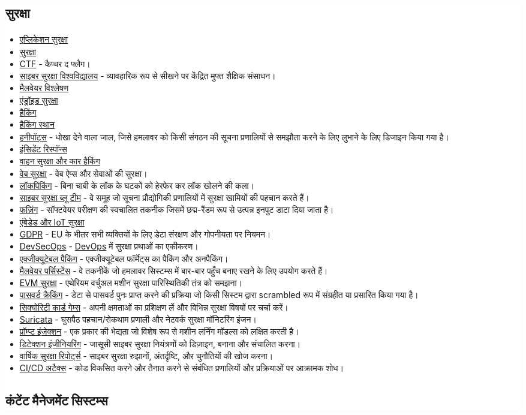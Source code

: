 ## सुरक्षा

- [एप्लिकेशन सुरक्षा](https://github.com/paragonie/awesome-appsec#readme)
- [सुरक्षा](https://github.com/sbilly/awesome-security#readme)
- [CTF](https://github.com/apsdehal/awesome-ctf#readme) - कैप्चर द फ्लैग।
- [साइबर सुरक्षा विश्वविद्यालय](https://github.com/brootware/awesome-cyber-security-university#readme) - व्यावहारिक रूप से सीखने पर केंद्रित मुफ्त शैक्षिक संसाधन।
- [मैलवेयर विश्लेषण](https://github.com/rshipp/awesome-malware-analysis#readme)
- [एंड्रॉइड सुरक्षा](https://github.com/ashishb/android-security-awesome#readme)
- [हैकिंग](https://github.com/carpedm20/awesome-hacking#readme)
- [हैकिंग स्थान](https://github.com/daviddias/awesome-hacking-locations#readme)
- [हनीपॉट्स](https://github.com/paralax/awesome-honeypots#readme) - धोखा देने वाला जाल, जिसे हमलावर को किसी संगठन की सूचना प्रणालियों से समझौता करने के लिए लुभाने के लिए डिजाइन किया गया है।
- [इंसिडेंट रिस्पॉन्स](https://github.com/meirwah/awesome-incident-response#readme)
- [वाहन सुरक्षा और कार हैकिंग](https://github.com/jaredthecoder/awesome-vehicle-security#readme)
- [वेब सुरक्षा](https://github.com/qazbnm456/awesome-web-security#readme) - वेब ऐप्स और सेवाओं की सुरक्षा।
- [लॉकपिकिंग](https://github.com/fabacab/awesome-lockpicking#readme) - बिना चाबी के लॉक के घटकों को हेरफेर कर लॉक खोलने की कला।
- [साइबर सुरक्षा ब्लू टीम](https://github.com/fabacab/awesome-cybersecurity-blueteam#readme) - वे समूह जो सूचना प्रौद्योगिकी प्रणालियों में सुरक्षा खामियों की पहचान करते हैं।
- [फज़िंग](https://github.com/cpuu/awesome-fuzzing#readme) - सॉफ्टवेयर परीक्षण की स्वचालित तकनीक जिसमें छद्म-रैंडम रूप से उत्पन्न इनपुट डाटा दिया जाता है।
- [एंबेडेड और IoT सुरक्षा](https://github.com/fkie-cad/awesome-embedded-and-iot-security#readme)
- [GDPR](https://github.com/bakke92/awesome-gdpr#readme) - EU के भीतर सभी व्यक्तियों के लिए डेटा संरक्षण और गोपनीयता पर नियमन।
- [DevSecOps](https://github.com/TaptuIT/awesome-devsecops#readme) - [DevOps](https://en.wikipedia.org/wiki/DevOps) में सुरक्षा प्रथाओं का एकीकरण।
- [एक्जीक्यूटेबल पैकिंग](https://github.com/dhondta/awesome-executable-packing#readme) - एक्जीक्यूटेबल फॉर्मेट्स का पैकिंग और अनपैकिंग।
- [मैलवेयर पर्सिस्टेंस](https://github.com/Karneades/awesome-malware-persistence#readme) - वे तकनीकें जो हमलावर सिस्टम्स में बार-बार पहुँच बनाए रखने के लिए उपयोग करते हैं।
- [EVM सुरक्षा](https://github.com/kareniel/awesome-evm-security#readme) - एथेरियम वर्चुअल मशीन सुरक्षा पारिस्थितिकी तंत्र को समझना।
- [पासवर्ड क्रैकिंग](https://github.com/n0kovo/awesome-password-cracking#readme) - डेटा से पासवर्ड पुनः प्राप्त करने की प्रक्रिया जो किसी सिस्टम द्वारा scrambled रूप में संग्रहीत या प्रसारित किया गया है।
- [सिक्योरिटी कार्ड गेम्स](https://github.com/Karneades/awesome-security-card-games#readme) - अपनी क्षमताओं का प्रशिक्षण लें और विभिन्न सुरक्षा विषयों पर चर्चा करें।
- [Suricata](https://github.com/satta/awesome-suricata#readme) - घुसपैठ पहचान/रोकथाम प्रणाली और नेटवर्क सुरक्षा मॉनिटरिंग इंजन।
- [प्रॉम्प्ट इंजेक्शन](https://github.com/FonduAI/awesome-prompt-injection#readme) - एक प्रकार की भेद्यता जो विशेष रूप से मशीन लर्निंग मॉडल्स को लक्षित करती है।
- [डिटेक्शन इंजीनियरिंग](https://github.com/infosecB/awesome-detection-engineering#readme) - जासूसी साइबर सुरक्षा नियंत्रणों को डिज़ाइन, बनाना और संचालित करना।
- [वार्षिक सुरक्षा रिपोर्ट्स](https://github.com/jacobdjwilson/awesome-annual-security-reports#readme) - साइबर सुरक्षा रुझानों, अंतर्दृष्टि, और चुनौतियों की खोज करना।
- [CI/CD अटैक्स](https://github.com/TupleType/awesome-cicd-attacks#readme) - कोड विकसित करने और तैनात करने से संबंधित प्रणालियों और प्रक्रियाओं पर आक्रामक शोध।

## कंटेंट मैनेजमेंट सिस्टम्स
